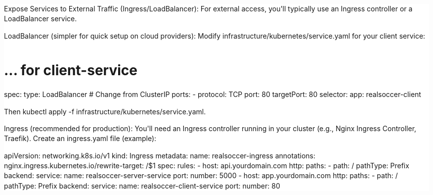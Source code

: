 Expose Services to External Traffic (Ingress/LoadBalancer):
For external access, you'll typically use an Ingress controller or a LoadBalancer service.

LoadBalancer (simpler for quick setup on cloud providers):
Modify infrastructure/kubernetes/service.yaml for your client service:

# ... for client-service
spec:
  type: LoadBalancer # Change from ClusterIP
  ports:
    - protocol: TCP
      port: 80
      targetPort: 80
  selector:
    app: realsoccer-client

Then kubectl apply -f infrastructure/kubernetes/service.yaml.

Ingress (recommended for production):
You'll need an Ingress controller running in your cluster (e.g., Nginx Ingress Controller, Traefik).
Create an ingress.yaml file (example):

apiVersion: networking.k8s.io/v1
kind: Ingress
metadata:
  name: realsoccer-ingress
  annotations:
    nginx.ingress.kubernetes.io/rewrite-target: /$1
spec:
  rules:
    - host: api.yourdomain.com
      http:
        paths:
          - path: /
            pathType: Prefix
            backend:
              service:
                name: realsoccer-server-service
                port:
                  number: 5000
    - host: app.yourdomain.com
      http:
        paths:
          - path: /
            pathType: Prefix
            backend:
              service:
                name: realsoccer-client-service
                port:
                  number: 80
